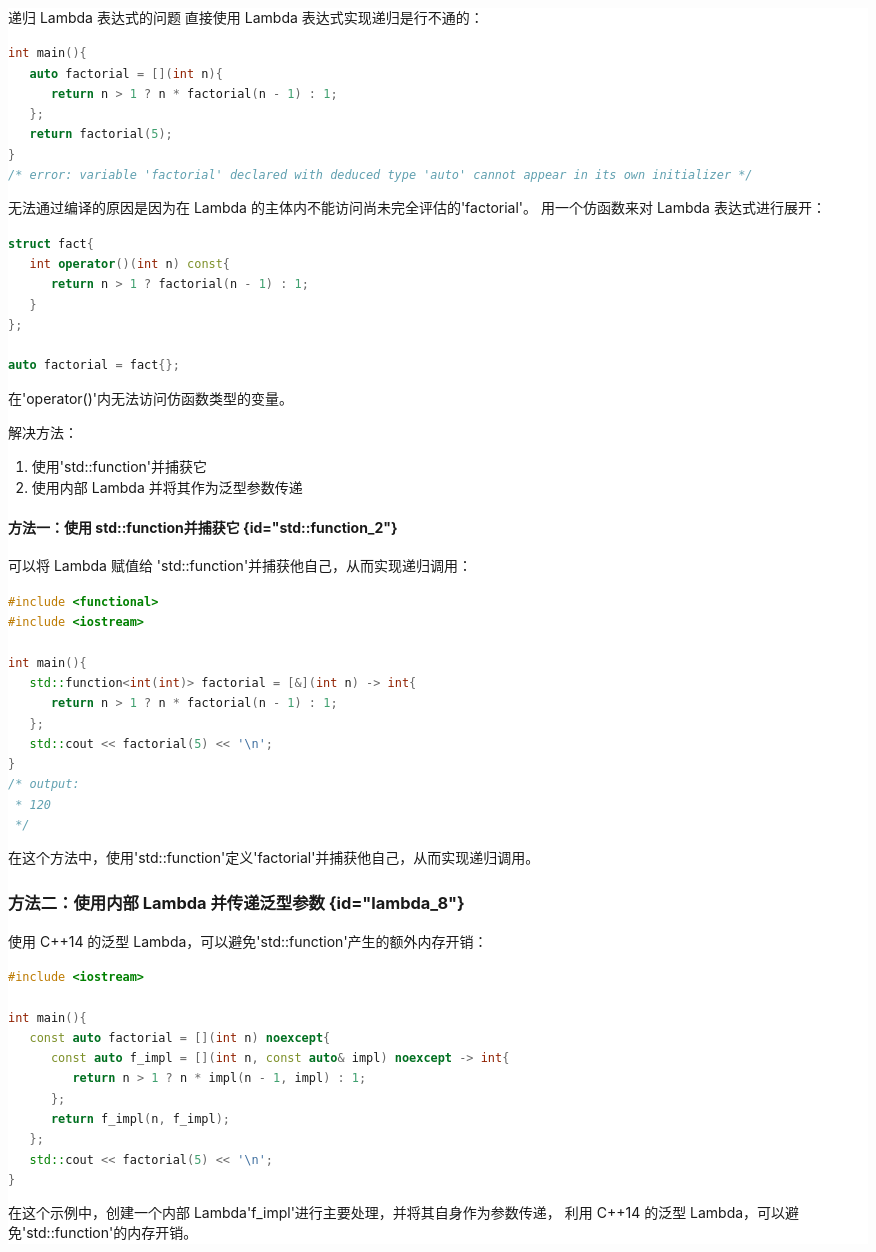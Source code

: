递归 Lambda 表达式的问题
直接使用 Lambda 表达式实现递归是行不通的：
```C++
int main(){
   auto factorial = [](int n){
      return n > 1 ? n * factorial(n - 1) : 1;
   };
   return factorial(5);
}
/* error: variable 'factorial' declared with deduced type 'auto' cannot appear in its own initializer */
```
无法通过编译的原因是因为在 Lambda 的主体内不能访问尚未完全评估的'factorial'。
用一个仿函数来对 Lambda 表达式进行展开：
```C++
struct fact{
   int operator()(int n) const{
      return n > 1 ? factorial(n - 1) : 1;
   }
};

auto factorial = fact{};
```
在'operator()'内无法访问仿函数类型的变量。

解决方法：
1. 使用'std::function'并捕获它
2. 使用内部 Lambda 并将其作为泛型参数传递

#### 方法一：使用 std::function并捕获它 {id="std::function_2"}
可以将 Lambda 赋值给 'std::function'并捕获他自己，从而实现递归调用：
```C++
#include <functional>
#include <iostream>

int main(){
   std::function<int(int)> factorial = [&](int n) -> int{
      return n > 1 ? n * factorial(n - 1) : 1;
   };
   std::cout << factorial(5) << '\n';
}
/* output:
 * 120
 */
```
在这个方法中，使用'std::function'定义'factorial'并捕获他自己，从而实现递归调用。

### 方法二：使用内部 Lambda 并传递泛型参数 {id="lambda_8"}
使用 C++14 的泛型 Lambda，可以避免'std::function'产生的额外内存开销：
```C++
#include <iostream>

int main(){
   const auto factorial = [](int n) noexcept{
      const auto f_impl = [](int n, const auto& impl) noexcept -> int{
         return n > 1 ? n * impl(n - 1, impl) : 1;
      };
      return f_impl(n, f_impl);
   };
   std::cout << factorial(5) << '\n';
}
```
在这个示例中，创建一个内部 Lambda'f_impl'进行主要处理，并将其自身作为参数传递，
利用 C++14 的泛型 Lambda，可以避免'std::function'的内存开销。

